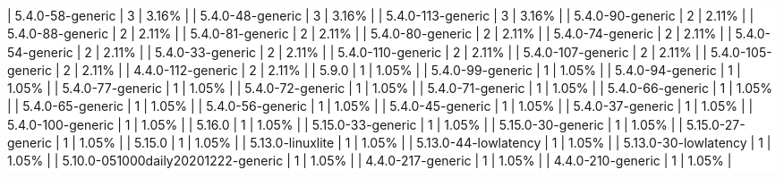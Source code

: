 | 5.4.0-58-generic                   | 3         | 3.16%   |
| 5.4.0-48-generic                   | 3         | 3.16%   |
| 5.4.0-113-generic                  | 3         | 3.16%   |
| 5.4.0-90-generic                   | 2         | 2.11%   |
| 5.4.0-88-generic                   | 2         | 2.11%   |
| 5.4.0-81-generic                   | 2         | 2.11%   |
| 5.4.0-80-generic                   | 2         | 2.11%   |
| 5.4.0-74-generic                   | 2         | 2.11%   |
| 5.4.0-54-generic                   | 2         | 2.11%   |
| 5.4.0-33-generic                   | 2         | 2.11%   |
| 5.4.0-110-generic                  | 2         | 2.11%   |
| 5.4.0-107-generic                  | 2         | 2.11%   |
| 5.4.0-105-generic                  | 2         | 2.11%   |
| 4.4.0-112-generic                  | 2         | 2.11%   |
| 5.9.0                              | 1         | 1.05%   |
| 5.4.0-99-generic                   | 1         | 1.05%   |
| 5.4.0-94-generic                   | 1         | 1.05%   |
| 5.4.0-77-generic                   | 1         | 1.05%   |
| 5.4.0-72-generic                   | 1         | 1.05%   |
| 5.4.0-71-generic                   | 1         | 1.05%   |
| 5.4.0-66-generic                   | 1         | 1.05%   |
| 5.4.0-65-generic                   | 1         | 1.05%   |
| 5.4.0-56-generic                   | 1         | 1.05%   |
| 5.4.0-45-generic                   | 1         | 1.05%   |
| 5.4.0-37-generic                   | 1         | 1.05%   |
| 5.4.0-100-generic                  | 1         | 1.05%   |
| 5.16.0                             | 1         | 1.05%   |
| 5.15.0-33-generic                  | 1         | 1.05%   |
| 5.15.0-30-generic                  | 1         | 1.05%   |
| 5.15.0-27-generic                  | 1         | 1.05%   |
| 5.15.0                             | 1         | 1.05%   |
| 5.13.0-linuxlite                   | 1         | 1.05%   |
| 5.13.0-44-lowlatency               | 1         | 1.05%   |
| 5.13.0-30-lowlatency               | 1         | 1.05%   |
| 5.10.0-051000daily20201222-generic | 1         | 1.05%   |
| 4.4.0-217-generic                  | 1         | 1.05%   |
| 4.4.0-210-generic                  | 1         | 1.05%   |
